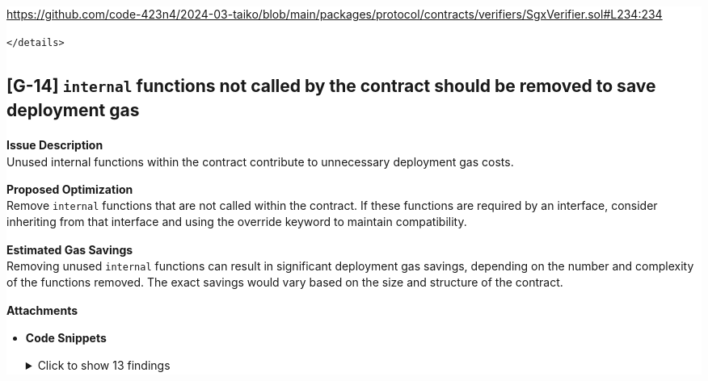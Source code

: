   https://github.com/code-423n4/2024-03-taiko/blob/main/packages/protocol/contracts/verifiers/SgxVerifier.sol#L234:234

    </details>

## [G-14] `internal` functions not called by the contract should be removed to save deployment gas

**Issue Description**\
Unused internal functions within the contract contribute to unnecessary deployment gas costs.

**Proposed Optimization**\
Remove `internal` functions that are not called within the contract. If these functions are required by an interface, consider inheriting from that interface and using the override keyword to maintain compatibility.

**Estimated Gas Savings**\
Removing unused `internal` functions can result in significant deployment gas savings, depending on the number and complexity of the functions removed. The exact savings would vary based on the size and structure of the contract.

**Attachments**

- **Code Snippets**

    <details>
    <summary>Click to show 13 findings</summary>

  ```solidity
  File: contracts/L1/TaikoToken.sol


      function _beforeTokenTransfer(
          address _from,
          address _to,
          uint256 _amount
      )
          internal
          override(ERC20Upgradeable, ERC20SnapshotUpgradeable)
      {
          super._beforeTokenTransfer(_from, _to, _amount);
      }

      function _afterTokenTransfer(
          address _from,
          address _to,
          uint256 _amount
      )
          internal
          override(ERC20Upgradeable, ERC20VotesUpgradeable)
      {
          super._afterTokenTransfer(_from, _to, _amount);
      }

  ```
